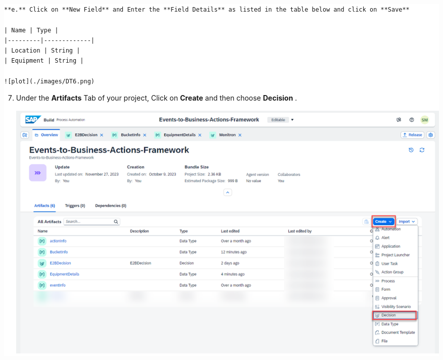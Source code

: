     **e.** Click on **New Field** and Enter the **Field Details** as listed in the table below and click on **Save**

    | Name | Type |
    |---------|-------------|
    | Location | String |
    | Equipment | String |

    ![plot](./images/DT6.png)

7. Under the **Artifacts** Tab of your project, Click on **Create** and then choose **Decision** .

    ![plot](./images/DT7.png)
